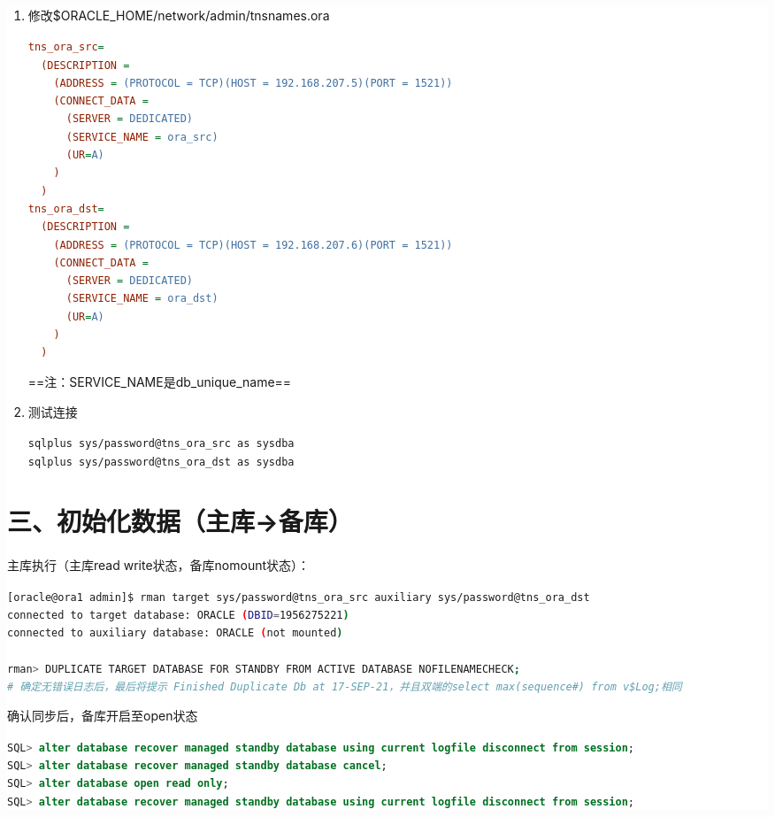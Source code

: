 
1. 修改$ORACLE_HOME/network/admin/tnsnames.ora

   ```ini
   tns_ora_src=
     (DESCRIPTION =
       (ADDRESS = (PROTOCOL = TCP)(HOST = 192.168.207.5)(PORT = 1521))
       (CONNECT_DATA =
         (SERVER = DEDICATED)
         (SERVICE_NAME = ora_src)
         (UR=A)
       )
     )
   tns_ora_dst=  
     (DESCRIPTION =
       (ADDRESS = (PROTOCOL = TCP)(HOST = 192.168.207.6)(PORT = 1521))
       (CONNECT_DATA =
         (SERVER = DEDICATED)
         (SERVICE_NAME = ora_dst)
         (UR=A)
       )
     )
   ```

   ==注：SERVICE_NAME是db_unique_name==

2. 测试连接

   ```
   sqlplus sys/password@tns_ora_src as sysdba
   sqlplus sys/password@tns_ora_dst as sysdba
   ```

   

# 三、初始化数据（主库->备库）

主库执行（主库read write状态，备库nomount状态）：

```bash
[oracle@ora1 admin]$ rman target sys/password@tns_ora_src auxiliary sys/password@tns_ora_dst
connected to target database: ORACLE (DBID=1956275221)
connected to auxiliary database: ORACLE (not mounted)

rman> DUPLICATE TARGET DATABASE FOR STANDBY FROM ACTIVE DATABASE NOFILENAMECHECK;
# 确定无错误日志后，最后将提示 Finished Duplicate Db at 17-SEP-21，并且双端的select max(sequence#) from v$Log;相同
```

确认同步后，备库开启至open状态

```sql
SQL> alter database recover managed standby database using current logfile disconnect from session;
SQL> alter database recover managed standby database cancel;
SQL> alter database open read only;
SQL> alter database recover managed standby database using current logfile disconnect from session;
```
